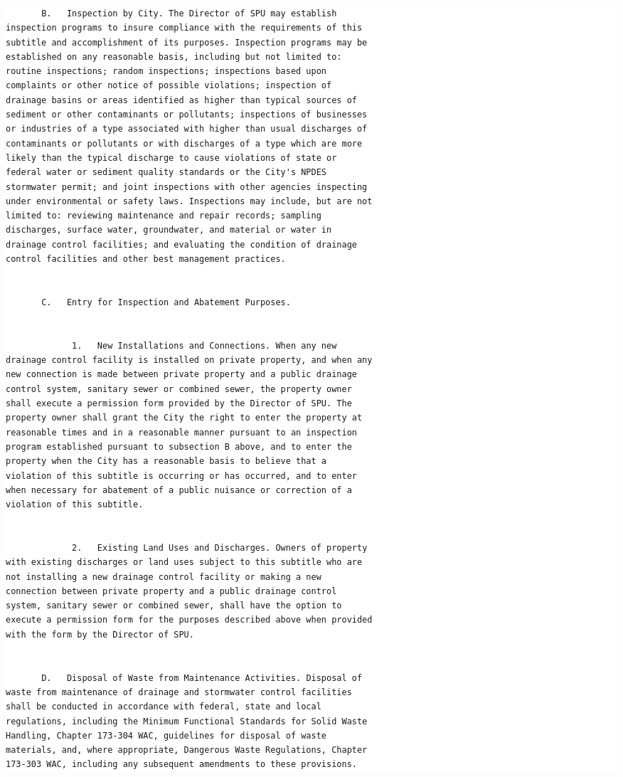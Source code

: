   
           B.   Inspection by City. The Director of SPU may establish  
    inspection programs to insure compliance with the requirements of this  
    subtitle and accomplishment of its purposes. Inspection programs may be  
    established on any reasonable basis, including but not limited to:  
    routine inspections; random inspections; inspections based upon  
    complaints or other notice of possible violations; inspection of  
    drainage basins or areas identified as higher than typical sources of  
    sediment or other contaminants or pollutants; inspections of businesses  
    or industries of a type associated with higher than usual discharges of  
    contaminants or pollutants or with discharges of a type which are more  
    likely than the typical discharge to cause violations of state or  
    federal water or sediment quality standards or the City's NPDES  
    stormwater permit; and joint inspections with other agencies inspecting  
    under environmental or safety laws. Inspections may include, but are not  
    limited to: reviewing maintenance and repair records; sampling  
    discharges, surface water, groundwater, and material or water in  
    drainage control facilities; and evaluating the condition of drainage  
    control facilities and other best management practices.  
  
  
           C.   Entry for Inspection and Abatement Purposes.  
  
  
                 1.   New Installations and Connections. When any new  
    drainage control facility is installed on private property, and when any  
    new connection is made between private property and a public drainage  
    control system, sanitary sewer or combined sewer, the property owner  
    shall execute a permission form provided by the Director of SPU. The  
    property owner shall grant the City the right to enter the property at  
    reasonable times and in a reasonable manner pursuant to an inspection  
    program established pursuant to subsection B above, and to enter the  
    property when the City has a reasonable basis to believe that a  
    violation of this subtitle is occurring or has occurred, and to enter  
    when necessary for abatement of a public nuisance or correction of a  
    violation of this subtitle.  
  
  
                 2.   Existing Land Uses and Discharges. Owners of property  
    with existing discharges or land uses subject to this subtitle who are  
    not installing a new drainage control facility or making a new  
    connection between private property and a public drainage control  
    system, sanitary sewer or combined sewer, shall have the option to  
    execute a permission form for the purposes described above when provided  
    with the form by the Director of SPU.  
  
  
           D.   Disposal of Waste from Maintenance Activities. Disposal of  
    waste from maintenance of drainage and stormwater control facilities  
    shall be conducted in accordance with federal, state and local  
    regulations, including the Minimum Functional Standards for Solid Waste  
    Handling, Chapter 173-304 WAC, guidelines for disposal of waste  
    materials, and, where appropriate, Dangerous Waste Regulations, Chapter  
    173-303 WAC, including any subsequent amendments to these provisions.  
  
  
